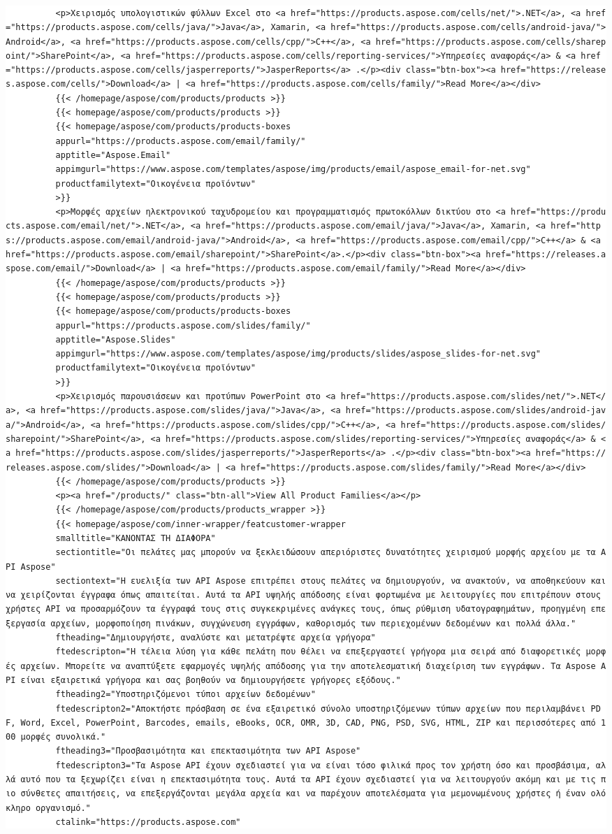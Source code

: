               <p>Χειρισμός υπολογιστικών φύλλων Excel στο <a href="https://products.aspose.com/cells/net/">.NET</a>, <a href="https://products.aspose.com/cells/java/">Java</a>, Xamarin, <a href="https://products.aspose.com/cells/android-java/">Android</a>, <a href="https://products.aspose.com/cells/cpp/">C++</a>, <a href="https://products.aspose.com/cells/sharepoint/">SharePoint</a>, <a href="https://products.aspose.com/cells/reporting-services/">Υπηρεσίες αναφοράς</a> & <a href="https://products.aspose.com/cells/jasperreports/">JasperReports</a> .</p><div class="btn-box"><a href="https://releases.aspose.com/cells/">Download</a> | <a href="https://products.aspose.com/cells/family/">Read More</a></div>
              {{< /homepage/aspose/com/products/products >}}
              {{< homepage/aspose/com/products/products >}}
              {{< homepage/aspose/com/products/products-boxes
              appurl="https://products.aspose.com/email/family/"
              apptitle="Aspose.Email"
              appimgurl="https://www.aspose.com/templates/aspose/img/products/email/aspose_email-for-net.svg"
              productfamilytext="Οικογένεια προϊόντων"
              >}}
              <p>Μορφές αρχείων ηλεκτρονικού ταχυδρομείου και προγραμματισμός πρωτοκόλλων δικτύου στο <a href="https://products.aspose.com/email/net/">.NET</a>, <a href="https://products.aspose.com/email/java/">Java</a>, Xamarin, <a href="https://products.aspose.com/email/android-java/">Android</a>, <a href="https://products.aspose.com/email/cpp/">C++</a> & <a href="https://products.aspose.com/email/sharepoint/">SharePoint</a>.</p><div class="btn-box"><a href="https://releases.aspose.com/email/">Download</a> | <a href="https://products.aspose.com/email/family/">Read More</a></div>
              {{< /homepage/aspose/com/products/products >}}
              {{< homepage/aspose/com/products/products >}}
              {{< homepage/aspose/com/products/products-boxes
              appurl="https://products.aspose.com/slides/family/"
              apptitle="Aspose.Slides"
              appimgurl="https://www.aspose.com/templates/aspose/img/products/slides/aspose_slides-for-net.svg"
              productfamilytext="Οικογένεια προϊόντων"
              >}}
              <p>Χειρισμός παρουσιάσεων και προτύπων PowerPoint στο <a href="https://products.aspose.com/slides/net/">.NET</a>, <a href="https://products.aspose.com/slides/java/">Java</a>, <a href="https://products.aspose.com/slides/android-java/">Android</a>, <a href="https://products.aspose.com/slides/cpp/">C++</a>, <a href="https://products.aspose.com/slides/sharepoint/">SharePoint</a>, <a href="https://products.aspose.com/slides/reporting-services/">Υπηρεσίες αναφοράς</a> & <a href="https://products.aspose.com/slides/jasperreports/">JasperReports</a> .</p><div class="btn-box"><a href="https://releases.aspose.com/slides/">Download</a> | <a href="https://products.aspose.com/slides/family/">Read More</a></div>
              {{< /homepage/aspose/com/products/products >}} 
              <p><a href="/products/" class="btn-all">View All Product Families</a></p>
              {{< /homepage/aspose/com/products/products_wrapper >}}
              {{< homepage/aspose/com/inner-wrapper/featcustomer-wrapper
              smalltitle="ΚΑΝΟΝΤΑΣ ΤΗ ΔΙΑΦΟΡΑ"
              sectiontitle="Οι πελάτες μας μπορούν να ξεκλειδώσουν απεριόριστες δυνατότητες χειρισμού μορφής αρχείου με τα API Aspose"
              sectiontext="Η ευελιξία των API Aspose επιτρέπει στους πελάτες να δημιουργούν, να ανακτούν, να αποθηκεύουν και να χειρίζονται έγγραφα όπως απαιτείται. Αυτά τα API υψηλής απόδοσης είναι φορτωμένα με λειτουργίες που επιτρέπουν στους χρήστες API να προσαρμόζουν τα έγγραφά τους στις συγκεκριμένες ανάγκες τους, όπως ρύθμιση υδατογραφημάτων, προηγμένη επεξεργασία αρχείων, μορφοποίηση πινάκων, συγχώνευση εγγράφων, καθορισμός των περιεχομένων δεδομένων και πολλά άλλα."
              ftheading="Δημιουργήστε, αναλύστε και μετατρέψτε αρχεία γρήγορα"
              ftedescripton="Η τέλεια λύση για κάθε πελάτη που θέλει να επεξεργαστεί γρήγορα μια σειρά από διαφορετικές μορφές αρχείων. Μπορείτε να αναπτύξετε εφαρμογές υψηλής απόδοσης για την αποτελεσματική διαχείριση των εγγράφων. Τα Aspose API είναι εξαιρετικά γρήγορα και σας βοηθούν να δημιουργήσετε γρήγορες εξόδους."
              ftheading2="Υποστηριζόμενοι τύποι αρχείων δεδομένων"
              ftedescripton2="Αποκτήστε πρόσβαση σε ένα εξαιρετικό σύνολο υποστηριζόμενων τύπων αρχείων που περιλαμβάνει PDF, Word, Excel, PowerPoint, Barcodes, emails, eBooks, OCR, OMR, 3D, CAD, PNG, PSD, SVG, HTML, ZIP και περισσότερες από 100 μορφές συνολικά."
              ftheading3="Προσβασιμότητα και επεκτασιμότητα των API Aspose"
              ftedescripton3="Τα Aspose API έχουν σχεδιαστεί για να είναι τόσο φιλικά προς τον χρήστη όσο και προσβάσιμα, αλλά αυτό που τα ξεχωρίζει είναι η επεκτασιμότητα τους. Αυτά τα API έχουν σχεδιαστεί για να λειτουργούν ακόμη και με τις πιο σύνθετες απαιτήσεις, να επεξεργάζονται μεγάλα αρχεία και να παρέχουν αποτελέσματα για μεμονωμένους χρήστες ή έναν ολόκληρο οργανισμό."
              ctalink="https://products.aspose.com"